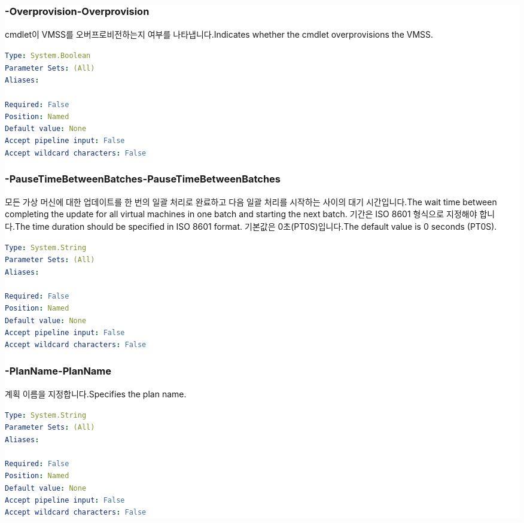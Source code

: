 ### <span data-ttu-id="e97cd-214">-Overprovision</span><span class="sxs-lookup"><span data-stu-id="e97cd-214">-Overprovision</span></span>
<span data-ttu-id="e97cd-215">cmdlet이 VMSS를 오버프로비전하는지 여부를 나타냅니다.</span><span class="sxs-lookup"><span data-stu-id="e97cd-215">Indicates whether the cmdlet overprovisions the VMSS.</span></span>

```yaml
Type: System.Boolean
Parameter Sets: (All)
Aliases:

Required: False
Position: Named
Default value: None
Accept pipeline input: False
Accept wildcard characters: False
```

### <span data-ttu-id="e97cd-216">-PauseTimeBetweenBatches</span><span class="sxs-lookup"><span data-stu-id="e97cd-216">-PauseTimeBetweenBatches</span></span>
<span data-ttu-id="e97cd-217">모든 가상 머신에 대한 업데이트를 한 번의 일괄 처리로 완료하고 다음 일괄 처리를 시작하는 사이의 대기 시간입니다.</span><span class="sxs-lookup"><span data-stu-id="e97cd-217">The wait time between completing the update for all virtual machines in one batch and starting the next batch.</span></span>
<span data-ttu-id="e97cd-218">기간은 ISO 8601 형식으로 지정해야 합니다.</span><span class="sxs-lookup"><span data-stu-id="e97cd-218">The time duration should be specified in ISO 8601 format.</span></span>
<span data-ttu-id="e97cd-219">기본값은 0초(PT0S)입니다.</span><span class="sxs-lookup"><span data-stu-id="e97cd-219">The default value is 0 seconds (PT0S).</span></span>

```yaml
Type: System.String
Parameter Sets: (All)
Aliases:

Required: False
Position: Named
Default value: None
Accept pipeline input: False
Accept wildcard characters: False
```

### <span data-ttu-id="e97cd-220">-PlanName</span><span class="sxs-lookup"><span data-stu-id="e97cd-220">-PlanName</span></span>
<span data-ttu-id="e97cd-221">계획 이름을 지정합니다.</span><span class="sxs-lookup"><span data-stu-id="e97cd-221">Specifies the plan name.</span></span>

```yaml
Type: System.String
Parameter Sets: (All)
Aliases:

Required: False
Position: Named
Default value: None
Accept pipeline input: False
Accept wildcard characters: False
```
